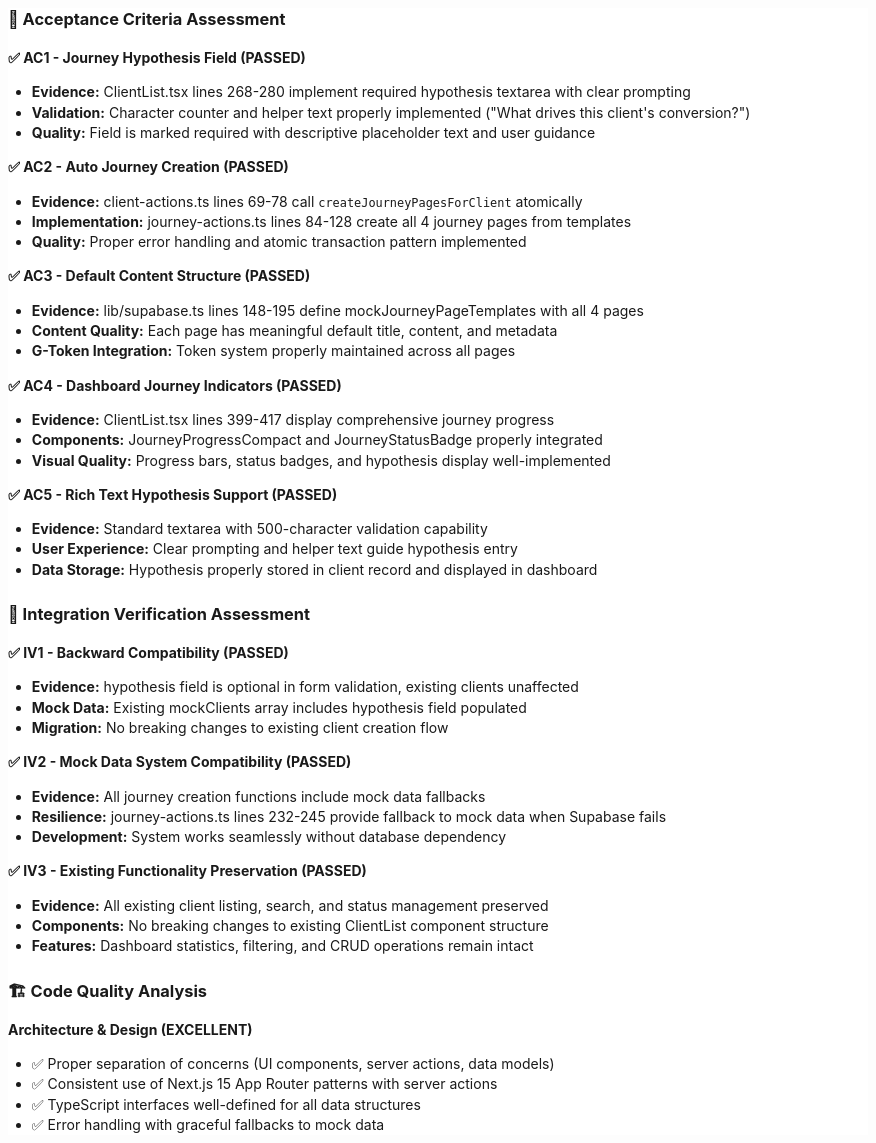 ### 🎯 Acceptance Criteria Assessment

**✅ AC1 - Journey Hypothesis Field (PASSED)**
- **Evidence:** ClientList.tsx lines 268-280 implement required hypothesis textarea with clear prompting
- **Validation:** Character counter and helper text properly implemented ("What drives this client's conversion?")
- **Quality:** Field is marked required with descriptive placeholder text and user guidance

**✅ AC2 - Auto Journey Creation (PASSED)**  
- **Evidence:** client-actions.ts lines 69-78 call `createJourneyPagesForClient` atomically
- **Implementation:** journey-actions.ts lines 84-128 create all 4 journey pages from templates
- **Quality:** Proper error handling and atomic transaction pattern implemented

**✅ AC3 - Default Content Structure (PASSED)**
- **Evidence:** lib/supabase.ts lines 148-195 define mockJourneyPageTemplates with all 4 pages
- **Content Quality:** Each page has meaningful default title, content, and metadata
- **G-Token Integration:** Token system properly maintained across all pages

**✅ AC4 - Dashboard Journey Indicators (PASSED)**
- **Evidence:** ClientList.tsx lines 399-417 display comprehensive journey progress
- **Components:** JourneyProgressCompact and JourneyStatusBadge properly integrated
- **Visual Quality:** Progress bars, status badges, and hypothesis display well-implemented

**✅ AC5 - Rich Text Hypothesis Support (PASSED)**
- **Evidence:** Standard textarea with 500-character validation capability
- **User Experience:** Clear prompting and helper text guide hypothesis entry
- **Data Storage:** Hypothesis properly stored in client record and displayed in dashboard

### 🔧 Integration Verification Assessment

**✅ IV1 - Backward Compatibility (PASSED)**
- **Evidence:** hypothesis field is optional in form validation, existing clients unaffected
- **Mock Data:** Existing mockClients array includes hypothesis field populated
- **Migration:** No breaking changes to existing client creation flow

**✅ IV2 - Mock Data System Compatibility (PASSED)**  
- **Evidence:** All journey creation functions include mock data fallbacks
- **Resilience:** journey-actions.ts lines 232-245 provide fallback to mock data when Supabase fails
- **Development:** System works seamlessly without database dependency

**✅ IV3 - Existing Functionality Preservation (PASSED)**
- **Evidence:** All existing client listing, search, and status management preserved
- **Components:** No breaking changes to existing ClientList component structure
- **Features:** Dashboard statistics, filtering, and CRUD operations remain intact

### 🏗️ Code Quality Analysis

**Architecture & Design (EXCELLENT)**
- ✅ Proper separation of concerns (UI components, server actions, data models)
- ✅ Consistent use of Next.js 15 App Router patterns with server actions
- ✅ TypeScript interfaces well-defined for all data structures
- ✅ Error handling with graceful fallbacks to mock data
